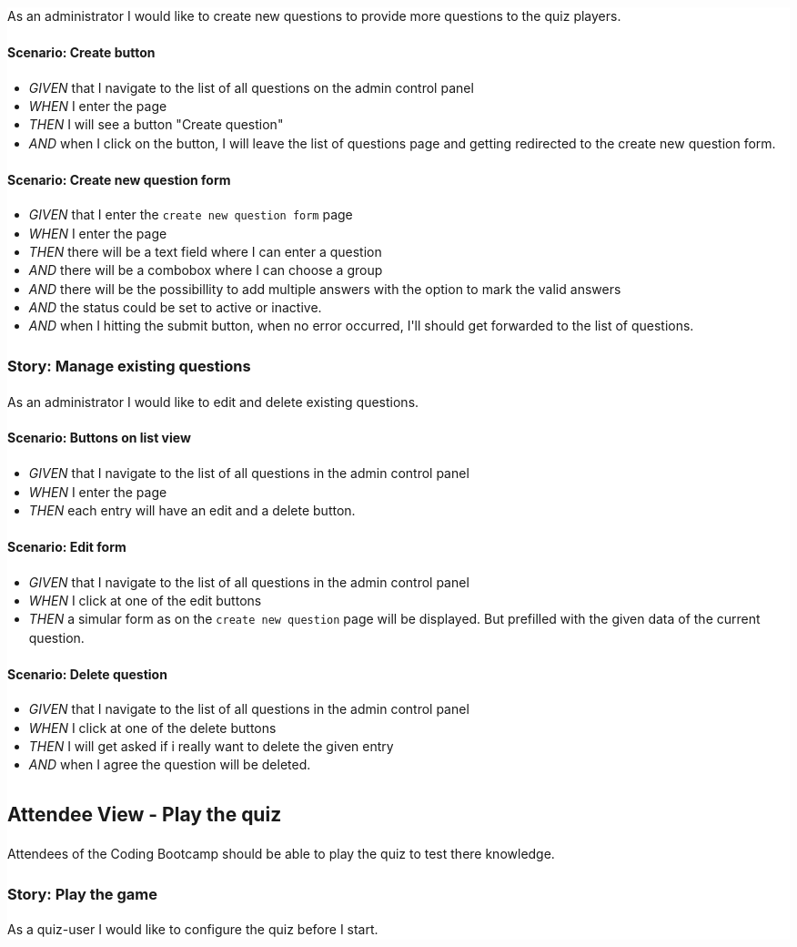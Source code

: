 As an administrator I would like to create new questions to provide more questions to the quiz players.

#### Scenario: Create button

- _GIVEN_ that I navigate to the list of all questions on the admin control panel
- _WHEN_ I enter the page
- _THEN_ I will see a button "Create question"
- _AND_ when I click on the button, I will leave the list of questions page and getting redirected to the create new question form.

#### Scenario: Create new question form

- _GIVEN_ that I enter the `create new question form` page
- _WHEN_ I enter the page
- _THEN_ there will be a text field where I can enter a question
- _AND_ there will be a combobox where I can choose a group
- _AND_ there will be the possibillity to add multiple answers with the option to mark the valid answers
- _AND_ the status could be set to active or inactive.
- _AND_ when I hitting the submit button, when no error occurred, I'll should get forwarded to the list of questions.

### Story: Manage existing questions

As an administrator I would like to edit and delete existing questions.

#### Scenario: Buttons on list view

- _GIVEN_ that I navigate to the list of all questions in the admin control panel
- _WHEN_ I enter the page
- _THEN_ each entry will have an edit and a delete button.

#### Scenario: Edit form

- _GIVEN_ that I navigate to the list of all questions in the admin control panel
- _WHEN_ I click at one of the edit buttons
- _THEN_ a simular form as on the `create new question` page will be displayed. But prefilled with the given data of the current question.

#### Scenario: Delete question

- _GIVEN_ that I navigate to the list of all questions in the admin control panel
- _WHEN_ I click at one of the delete buttons
- _THEN_ I will get asked if i really want to delete the given entry
- _AND_ when I agree the question will be deleted.

## Attendee View - Play the quiz

Attendees of the Coding Bootcamp should be able to play the quiz to test there knowledge.

### Story: Play the game

As a quiz-user I would like to configure the quiz before I start.
